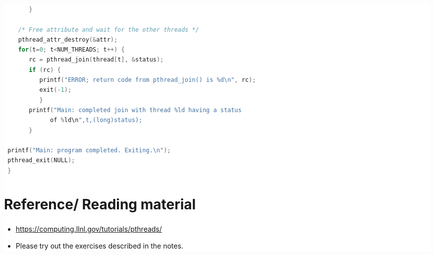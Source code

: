 ``` C
       }

    /* Free attribute and wait for the other threads */
    pthread_attr_destroy(&attr);
    for(t=0; t<NUM_THREADS; t++) {
       rc = pthread_join(thread[t], &status);
       if (rc) {
          printf("ERROR; return code from pthread_join() is %d\n", rc);
          exit(-1);
          }
       printf("Main: completed join with thread %ld having a status   
             of %ld\n",t,(long)status);
       }
 
 printf("Main: program completed. Exiting.\n");
 pthread_exit(NULL);
 }
 ```

Reference/ Reading material
===========================

-   <https://computing.llnl.gov/tutorials/pthreads/>

-   Please try out the exercises described in the notes.
